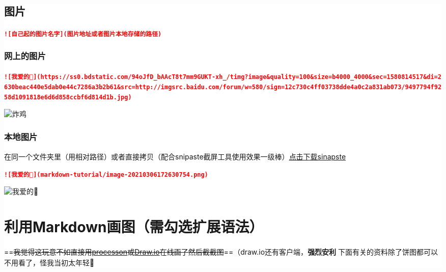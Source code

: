 ## 图片

```markdown
![自己起的图片名字](图片地址或者图片本地存储的路径)
```

### 网上的图片

```markdown
![我爱的🍗](https://ss0.bdstatic.com/94oJfD_bAAcT8t7mm9GUKT-xh_/timg?image&quality=100&size=b4000_4000&sec=1580814517&di=2630beac440e5dab0e44c7286a3b2b61&src=http://imgsrc.baidu.com/forum/w=580/sign=12c730c4ff03738dde4a0c2a831ab073/9497794f9258d1091818e6d6d858ccbf6d814d1b.jpg)
```

![炸鸡](https://jojo-995.gitee.io/2021/03/06/markdown-tutorial/9497794f9258d1091818e6d6d858ccbf6d814d1b.jpg)

### 本地图片

在同一个文件夹里（用相对路径）或者直接拷贝（配合snipaste截屏工具使用效果一级棒）[点击下载sinapste](https://zh.snipaste.com/)

```markdown
![我爱的🍗](markdown-tutorial/image-20210306172630754.png)
```

![我爱的🍗](https://jojo-995.gitee.io/2021/03/06/markdown-tutorial/image-20210306172630754.png)

# 利用Markdown画图（需勾选扩展语法）

==~~我觉得这玩意不如直接用[processon](https://www.processon.com/)或[Draw.io](https://app.diagrams.net/)在线画了然后截截图~~==（draw.io还有客户端，**强烈安利** 下面有关的资料除了饼图都可以不用看了，怪我当初太年轻🐶